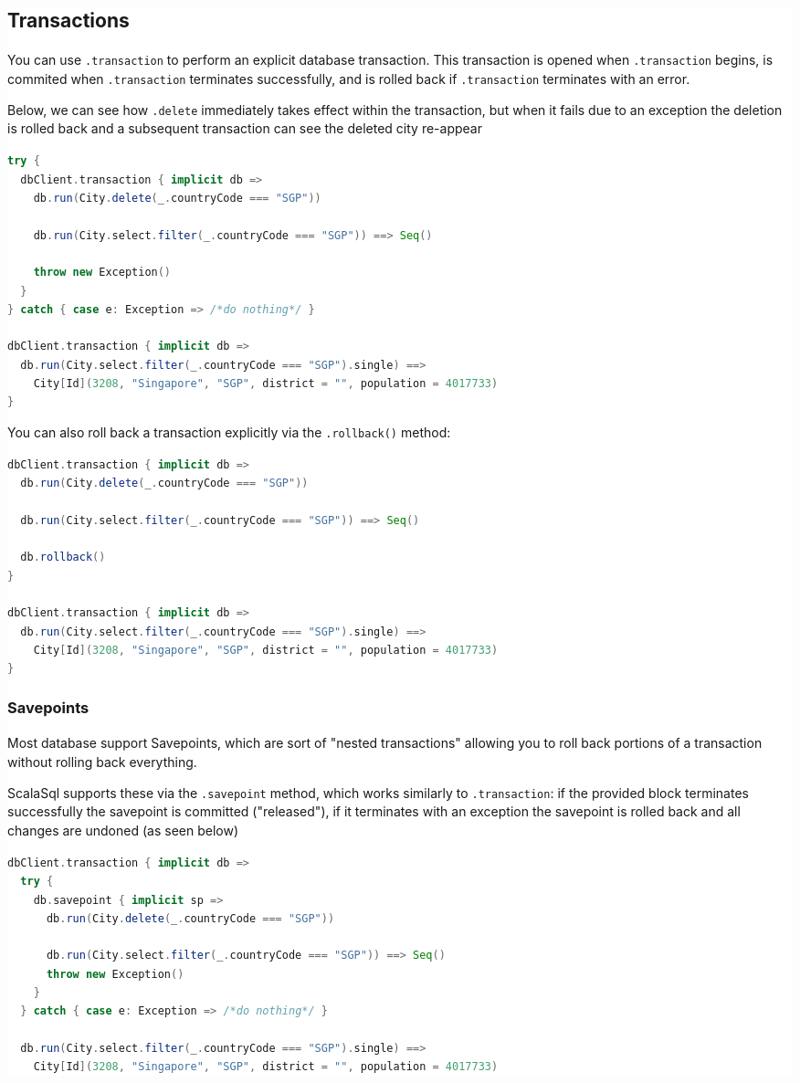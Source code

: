 ## Transactions
You can use `.transaction` to perform an explicit database transaction.
This transaction is opened when `.transaction` begins, is commited when
`.transaction` terminates successfully, and is rolled back if
`.transaction` terminates with an error.

Below, we can see how `.delete` immediately takes effect within the
transaction, but when it fails due to an exception the deletion is rolled
back and a subsequent transaction can see the deleted city re-appear
```scala
try {
  dbClient.transaction { implicit db =>
    db.run(City.delete(_.countryCode === "SGP"))

    db.run(City.select.filter(_.countryCode === "SGP")) ==> Seq()

    throw new Exception()
  }
} catch { case e: Exception => /*do nothing*/ }

dbClient.transaction { implicit db =>
  db.run(City.select.filter(_.countryCode === "SGP").single) ==>
    City[Id](3208, "Singapore", "SGP", district = "", population = 4017733)
}
```

You can also roll back a transaction explicitly via the `.rollback()` method:
```scala
dbClient.transaction { implicit db =>
  db.run(City.delete(_.countryCode === "SGP"))

  db.run(City.select.filter(_.countryCode === "SGP")) ==> Seq()

  db.rollback()
}

dbClient.transaction { implicit db =>
  db.run(City.select.filter(_.countryCode === "SGP").single) ==>
    City[Id](3208, "Singapore", "SGP", district = "", population = 4017733)
}
```

### Savepoints
Most database support Savepoints, which are sort of "nested transactions"
allowing you to roll back portions of a transaction without rolling back
everything.

ScalaSql supports these via the `.savepoint` method, which works similarly
to `.transaction`: if the provided block terminates successfully the savepoint
is committed ("released"), if it terminates with an exception the savepoint
is rolled back and all changes are undoned (as seen below)
```scala
dbClient.transaction { implicit db =>
  try {
    db.savepoint { implicit sp =>
      db.run(City.delete(_.countryCode === "SGP"))

      db.run(City.select.filter(_.countryCode === "SGP")) ==> Seq()
      throw new Exception()
    }
  } catch { case e: Exception => /*do nothing*/ }

  db.run(City.select.filter(_.countryCode === "SGP").single) ==>
    City[Id](3208, "Singapore", "SGP", district = "", population = 4017733)

```
